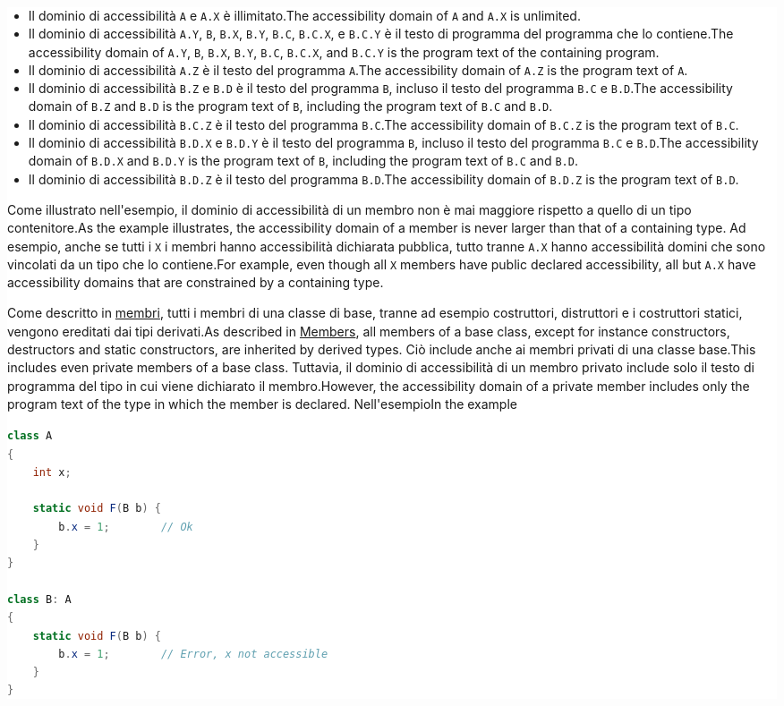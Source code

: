 *  <span data-ttu-id="a2f1a-301">Il dominio di accessibilità `A` e `A.X` è illimitato.</span><span class="sxs-lookup"><span data-stu-id="a2f1a-301">The accessibility domain of `A` and `A.X` is unlimited.</span></span>
*  <span data-ttu-id="a2f1a-302">Il dominio di accessibilità `A.Y`, `B`, `B.X`, `B.Y`, `B.C`, `B.C.X`, e `B.C.Y` è il testo di programma del programma che lo contiene.</span><span class="sxs-lookup"><span data-stu-id="a2f1a-302">The accessibility domain of `A.Y`, `B`, `B.X`, `B.Y`, `B.C`, `B.C.X`, and `B.C.Y` is the program text of the containing program.</span></span>
*  <span data-ttu-id="a2f1a-303">Il dominio di accessibilità `A.Z` è il testo del programma `A`.</span><span class="sxs-lookup"><span data-stu-id="a2f1a-303">The accessibility domain of `A.Z` is the program text of `A`.</span></span>
*  <span data-ttu-id="a2f1a-304">Il dominio di accessibilità `B.Z` e `B.D` è il testo del programma `B`, incluso il testo del programma `B.C` e `B.D`.</span><span class="sxs-lookup"><span data-stu-id="a2f1a-304">The accessibility domain of `B.Z` and `B.D` is the program text of `B`, including the program text of `B.C` and `B.D`.</span></span>
*  <span data-ttu-id="a2f1a-305">Il dominio di accessibilità `B.C.Z` è il testo del programma `B.C`.</span><span class="sxs-lookup"><span data-stu-id="a2f1a-305">The accessibility domain of `B.C.Z` is the program text of `B.C`.</span></span>
*  <span data-ttu-id="a2f1a-306">Il dominio di accessibilità `B.D.X` e `B.D.Y` è il testo del programma `B`, incluso il testo del programma `B.C` e `B.D`.</span><span class="sxs-lookup"><span data-stu-id="a2f1a-306">The accessibility domain of `B.D.X` and `B.D.Y` is the program text of `B`, including the program text of `B.C` and `B.D`.</span></span>
*  <span data-ttu-id="a2f1a-307">Il dominio di accessibilità `B.D.Z` è il testo del programma `B.D`.</span><span class="sxs-lookup"><span data-stu-id="a2f1a-307">The accessibility domain of `B.D.Z` is the program text of `B.D`.</span></span>

<span data-ttu-id="a2f1a-308">Come illustrato nell'esempio, il dominio di accessibilità di un membro non è mai maggiore rispetto a quello di un tipo contenitore.</span><span class="sxs-lookup"><span data-stu-id="a2f1a-308">As the example illustrates, the accessibility domain of a member is never larger than that of a containing type.</span></span> <span data-ttu-id="a2f1a-309">Ad esempio, anche se tutti i `X` i membri hanno accessibilità dichiarata pubblica, tutto tranne `A.X` hanno accessibilità domini che sono vincolati da un tipo che lo contiene.</span><span class="sxs-lookup"><span data-stu-id="a2f1a-309">For example, even though all `X` members have public declared accessibility, all but `A.X` have accessibility domains that are constrained by a containing type.</span></span>

<span data-ttu-id="a2f1a-310">Come descritto in [membri](basic-concepts.md#members), tutti i membri di una classe di base, tranne ad esempio costruttori, distruttori e i costruttori statici, vengono ereditati dai tipi derivati.</span><span class="sxs-lookup"><span data-stu-id="a2f1a-310">As described in [Members](basic-concepts.md#members), all members of a base class, except for instance constructors, destructors and static constructors, are inherited by derived types.</span></span> <span data-ttu-id="a2f1a-311">Ciò include anche ai membri privati di una classe base.</span><span class="sxs-lookup"><span data-stu-id="a2f1a-311">This includes even private members of a base class.</span></span> <span data-ttu-id="a2f1a-312">Tuttavia, il dominio di accessibilità di un membro privato include solo il testo di programma del tipo in cui viene dichiarato il membro.</span><span class="sxs-lookup"><span data-stu-id="a2f1a-312">However, the accessibility domain of a private member includes only the program text of the type in which the member is declared.</span></span> <span data-ttu-id="a2f1a-313">Nell'esempio</span><span class="sxs-lookup"><span data-stu-id="a2f1a-313">In the example</span></span>
```csharp
class A
{
    int x;

    static void F(B b) {
        b.x = 1;        // Ok
    }
}

class B: A
{
    static void F(B b) {
        b.x = 1;        // Error, x not accessible
    }
}
```